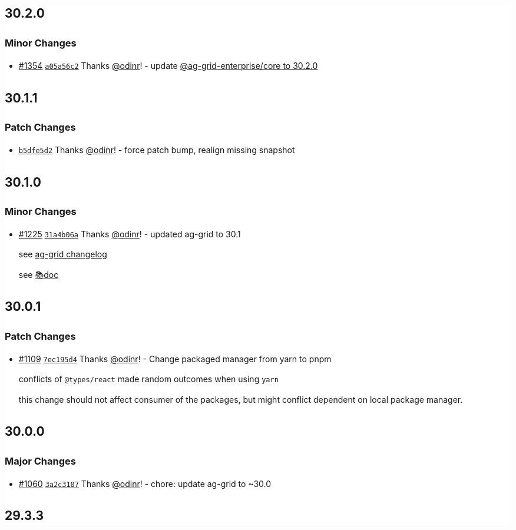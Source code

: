 ## 30.2.0

### Minor Changes

- [#1354](https://github.com/equinor/fusion-framework/pull/1354) [`a05a56c2`](https://github.com/equinor/fusion-framework/commit/a05a56c2e608d00c9083c345331751f31d415e1f) Thanks [@odinr](https://github.com/odinr)! - update [@ag-grid-enterprise/core to 30.2.0](https://github.com/ag-grid/ag-grid/releases/tag/v30.2.0)

## 30.1.1

### Patch Changes

- [`b5dfe5d2`](https://github.com/equinor/fusion-framework/commit/b5dfe5d29a249e0cca6c9589322931dfedd06acc) Thanks [@odinr](https://github.com/odinr)! - force patch bump, realign missing snapshot

## 30.1.0

### Minor Changes

- [#1225](https://github.com/equinor/fusion-framework/pull/1225) [`31a4b06a`](https://github.com/equinor/fusion-framework/commit/31a4b06afcbb76b0a7584724a5bc061a3e2d98b3) Thanks [@odinr](https://github.com/odinr)! - updated ag-grid to 30.1

  see [ag-grid changelog](https://github.com/ag-grid/ag-grid/releases/tag/v30.1.0)

  see [📚doc](https://equinor.github.io/fusion-framework/modules/ag-grid/)

## 30.0.1

### Patch Changes

- [#1109](https://github.com/equinor/fusion-framework/pull/1109) [`7ec195d4`](https://github.com/equinor/fusion-framework/commit/7ec195d42098fec8794db13e83b71ef7753ff862) Thanks [@odinr](https://github.com/odinr)! - Change packaged manager from yarn to pnpm

  conflicts of `@types/react` made random outcomes when using `yarn`

  this change should not affect consumer of the packages, but might conflict dependent on local package manager.

## 30.0.0

### Major Changes

- [#1060](https://github.com/equinor/fusion-framework/pull/1060) [`3a2c3107`](https://github.com/equinor/fusion-framework/commit/3a2c3107b436c1eef7bc03c8225c32d40ed27e74) Thanks [@odinr](https://github.com/odinr)! - chore: update ag-grid to ~30.0

## 29.3.3
